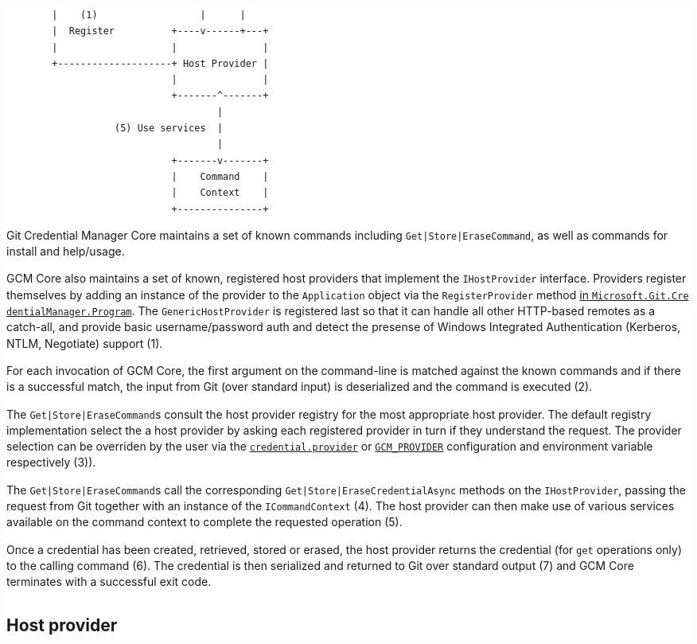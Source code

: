 ```text
        |    (1)                  |      |
        |  Register          +----v------+---+
        |                    |               |
        +--------------------+ Host Provider |
                             |               |
                             +-------^-------+
                                     |
                   (5) Use services  |
                                     |
                             +-------v-------+
                             |    Command    |
                             |    Context    |
                             +---------------+
```

Git Credential Manager Core maintains a set of known commands including
`Get|Store|EraseCommand`, as well as commands for install and help/usage.

GCM Core also maintains a set of known, registered host providers that implement
the `IHostProvider` interface. Providers register themselves by adding an
instance of the provider to the `Application` object via the `RegisterProvider`
method [in `Microsoft.Git.CredentialManager.Program`](../src/shared/Git-Credential-Manager/Program.cs).
The `GenericHostProvider` is registered last so that it can handle all other
HTTP-based remotes as a catch-all, and provide basic username/password auth and
detect the presense of Windows Integrated Authentication (Kerberos, NTLM,
Negotiate) support (1).

For each invocation of GCM Core, the first argument on the command-line is
matched against the known commands and if there is a successful match, the input
from Git (over standard input) is deserialized and the command is executed (2).

The `Get|Store|EraseCommand`s consult the host provider registry for the most
appropriate host provider. The default registry implementation select the a host
provider by asking each registered provider in turn if they understand the
request. The provider selection can be overriden by the user via the
[`credential.provider`](configuration.md#credentialprovider) or [`GCM_PROVIDER`](environment.md#GCM_PROVIDER)
configuration and environment variable respectively (3)).

The `Get|Store|EraseCommand`s call the corresponding
`Get|Store|EraseCredentialAsync` methods on the `IHostProvider`, passing the
request from Git together with an instance of the `ICommandContext` (4). The
host provider can then make use of various services available on the command
context to complete the requested operation (5).

Once a credential has been created, retrieved, stored or erased, the host
provider returns the credential (for `get` operations only) to the calling
command (6). The credential is then serialized and returned to Git over standard
output (7) and GCM Core terminates with a successful exit code.

## Host provider
